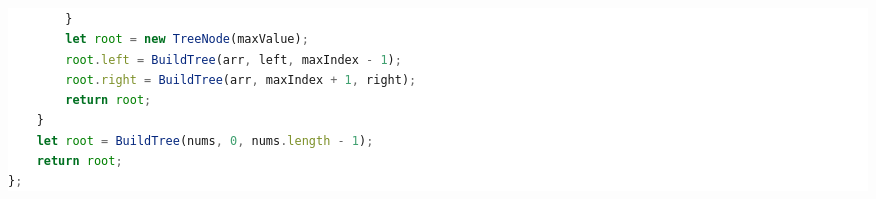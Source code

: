 ```javascript
        }
        let root = new TreeNode(maxValue);
        root.left = BuildTree(arr, left, maxIndex - 1);
        root.right = BuildTree(arr, maxIndex + 1, right);
        return root;
    }
    let root = BuildTree(nums, 0, nums.length - 1);
    return root;
};
```

